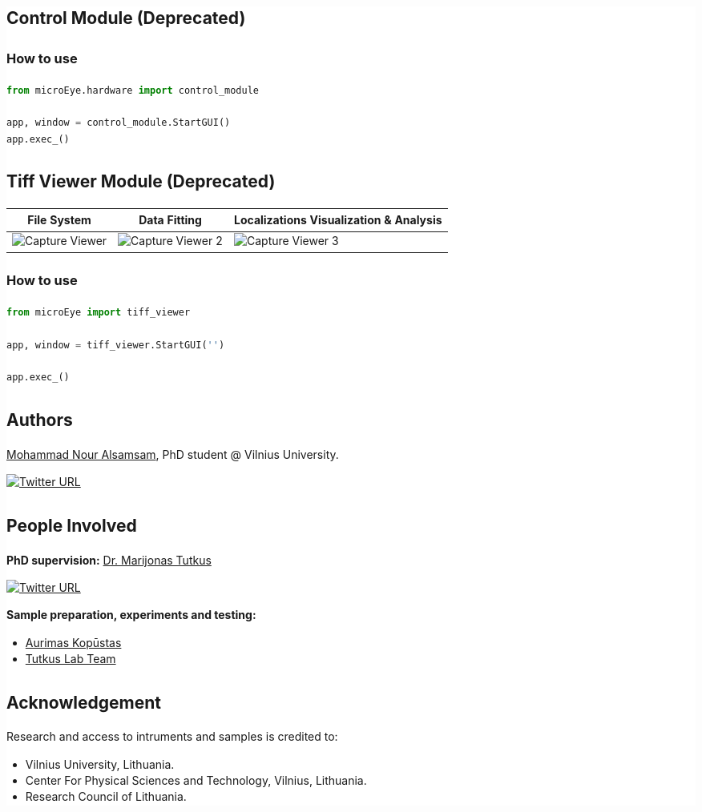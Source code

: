 ## Control Module (Deprecated)

### How to use

```python
from microEye.hardware import control_module

app, window = control_module.StartGUI()
app.exec_()
```

## Tiff Viewer Module (Deprecated)

| File System | Data Fitting | Localizations Visualization & Analysis |
| --------------- | ----------------- | ----------------- |
| ![Capture Viewer](https://user-images.githubusercontent.com/89871015/150964047-ba4521fa-1ffa-4f76-9e4e-6759fbdc3b8f.PNG) | ![Capture Viewer 2](https://user-images.githubusercontent.com/89871015/150964062-9560b228-5052-40cb-86fc-5617f760a1b1.PNG) | ![Capture Viewer 3](https://user-images.githubusercontent.com/89871015/151448086-0799926d-a4a4-420b-ad12-177145a90c78.png) |

### How to use

```python
from microEye import tiff_viewer

app, window = tiff_viewer.StartGUI('')

app.exec_()
```

## Authors

[Mohammad Nour Alsamsam](https://tutkuslab.github.io/team/MNA/), PhD student @ Vilnius University.

[![Twitter URL](https://img.shields.io/twitter/url/https/twitter.com/samhightech.svg?style=social&label=Follow%20%40samhightech)](https://twitter.com/samhightech)

## People Involved

**PhD supervision:** [Dr. Marijonas Tutkus](https://tutkuslab.github.io/team/MT/)

[![Twitter URL](https://img.shields.io/twitter/url/https/twitter.com/MTutkus.svg?style=social&label=Follow%20%40MTutkus)](https://twitter.com/MTutkus)

**Sample preparation, experiments and testing:**

- [Aurimas Kopūstas](https://tutkuslab.github.io/team/AK/)
- [Tutkus Lab Team](https://tutkuslab.github.io/team/)

## Acknowledgement

Research and access to intruments and samples is credited to:

- Vilnius University, Lithuania.
- Center For Physical Sciences and Technology, Vilnius, Lithuania.
- Research Council of Lithuania.
